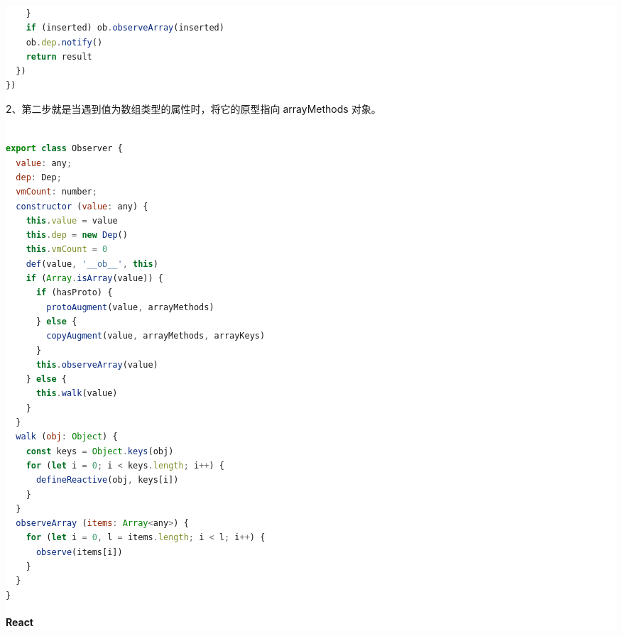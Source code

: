 ```js
    } 
    if (inserted) ob.observeArray(inserted) 
    ob.dep.notify() 
    return result 
  }) 
}) 

```

2、第二步就是当遇到值为数组类型的属性时，将它的原型指向 arrayMethods 对象。



```js

export class Observer { 
  value: any; 
  dep: Dep; 
  vmCount: number; 
  constructor (value: any) { 
    this.value = value 
    this.dep = new Dep() 
    this.vmCount = 0 
    def(value, '__ob__', this) 
    if (Array.isArray(value)) { 
      if (hasProto) { 
        protoAugment(value, arrayMethods) 
      } else { 
        copyAugment(value, arrayMethods, arrayKeys) 
      } 
      this.observeArray(value) 
    } else { 
      this.walk(value) 
    } 
  } 
  walk (obj: Object) { 
    const keys = Object.keys(obj) 
    for (let i = 0; i < keys.length; i++) { 
      defineReactive(obj, keys[i]) 
    } 
  } 
  observeArray (items: Array<any>) { 
    for (let i = 0, l = items.length; i < l; i++) { 
      observe(items[i]) 
    } 
  } 
} 

```



#### React
